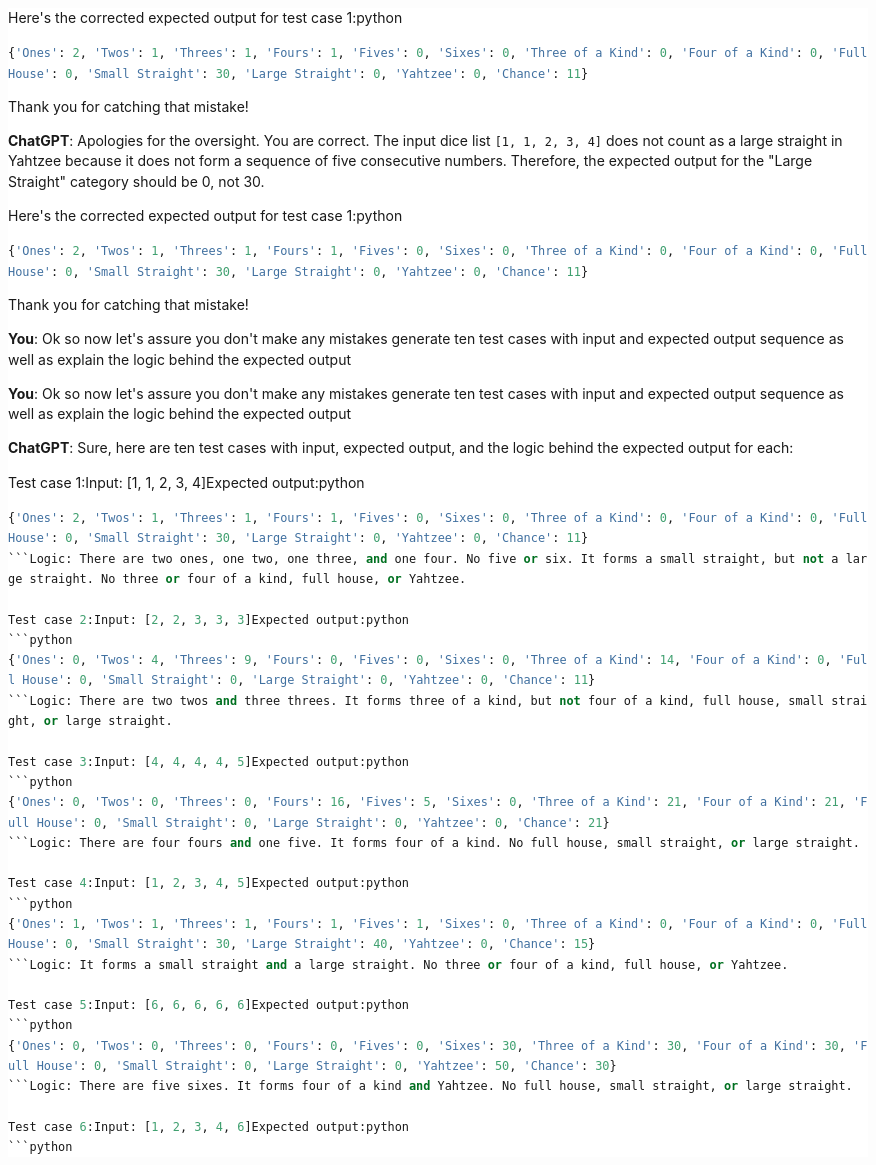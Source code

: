Here's the corrected expected output for test case 1:python
```python
{'Ones': 2, 'Twos': 1, 'Threes': 1, 'Fours': 1, 'Fives': 0, 'Sixes': 0, 'Three of a Kind': 0, 'Four of a Kind': 0, 'Full House': 0, 'Small Straight': 30, 'Large Straight': 0, 'Yahtzee': 0, 'Chance': 11}
```

Thank you for catching that mistake!

**ChatGPT**: Apologies for the oversight. You are correct. The input dice list ```[1, 1, 2, 3, 4]``` does not count as a large straight in Yahtzee because it does not form a sequence of five consecutive numbers. Therefore, the expected output for the "Large Straight" category should be 0, not 30.

Here's the corrected expected output for test case 1:python
```python
{'Ones': 2, 'Twos': 1, 'Threes': 1, 'Fours': 1, 'Fives': 0, 'Sixes': 0, 'Three of a Kind': 0, 'Four of a Kind': 0, 'Full House': 0, 'Small Straight': 30, 'Large Straight': 0, 'Yahtzee': 0, 'Chance': 11}
```

Thank you for catching that mistake!

**You**: Ok so now let's assure you don't make any mistakes generate ten test cases with input and expected output sequence as well as explain the logic behind the expected output

**You**: Ok so now let's assure you don't make any mistakes generate ten test cases with input and expected output sequence as well as explain the logic behind the expected output

**ChatGPT**: Sure, here are ten test cases with input, expected output, and the logic behind the expected output for each:

Test case 1:Input: [1, 1, 2, 3, 4]Expected output:python
```python
{'Ones': 2, 'Twos': 1, 'Threes': 1, 'Fours': 1, 'Fives': 0, 'Sixes': 0, 'Three of a Kind': 0, 'Four of a Kind': 0, 'Full House': 0, 'Small Straight': 30, 'Large Straight': 0, 'Yahtzee': 0, 'Chance': 11}
```Logic: There are two ones, one two, one three, and one four. No five or six. It forms a small straight, but not a large straight. No three or four of a kind, full house, or Yahtzee.

Test case 2:Input: [2, 2, 3, 3, 3]Expected output:python
```python
{'Ones': 0, 'Twos': 4, 'Threes': 9, 'Fours': 0, 'Fives': 0, 'Sixes': 0, 'Three of a Kind': 14, 'Four of a Kind': 0, 'Full House': 0, 'Small Straight': 0, 'Large Straight': 0, 'Yahtzee': 0, 'Chance': 11}
```Logic: There are two twos and three threes. It forms three of a kind, but not four of a kind, full house, small straight, or large straight.

Test case 3:Input: [4, 4, 4, 4, 5]Expected output:python
```python
{'Ones': 0, 'Twos': 0, 'Threes': 0, 'Fours': 16, 'Fives': 5, 'Sixes': 0, 'Three of a Kind': 21, 'Four of a Kind': 21, 'Full House': 0, 'Small Straight': 0, 'Large Straight': 0, 'Yahtzee': 0, 'Chance': 21}
```Logic: There are four fours and one five. It forms four of a kind. No full house, small straight, or large straight.

Test case 4:Input: [1, 2, 3, 4, 5]Expected output:python
```python
{'Ones': 1, 'Twos': 1, 'Threes': 1, 'Fours': 1, 'Fives': 1, 'Sixes': 0, 'Three of a Kind': 0, 'Four of a Kind': 0, 'Full House': 0, 'Small Straight': 30, 'Large Straight': 40, 'Yahtzee': 0, 'Chance': 15}
```Logic: It forms a small straight and a large straight. No three or four of a kind, full house, or Yahtzee.

Test case 5:Input: [6, 6, 6, 6, 6]Expected output:python
```python
{'Ones': 0, 'Twos': 0, 'Threes': 0, 'Fours': 0, 'Fives': 0, 'Sixes': 30, 'Three of a Kind': 30, 'Four of a Kind': 30, 'Full House': 0, 'Small Straight': 0, 'Large Straight': 0, 'Yahtzee': 50, 'Chance': 30}
```Logic: There are five sixes. It forms four of a kind and Yahtzee. No full house, small straight, or large straight.

Test case 6:Input: [1, 2, 3, 4, 6]Expected output:python
```python
```